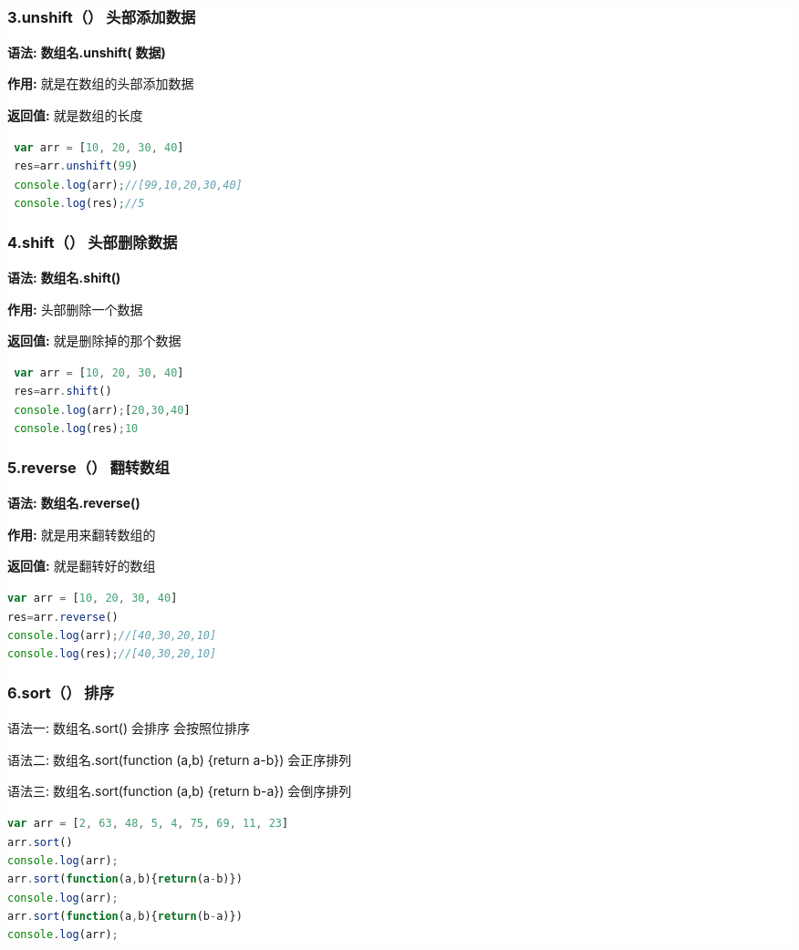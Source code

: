 ### 3.unshift（） 头部添加数据

**语法:** **数组名.unshift(** **数据)**

**作用:** 就是在数组的头部添加数据

**返回值:** 就是数组的长度

``` js
 var arr = [10, 20, 30, 40]
 res=arr.unshift(99)
 console.log(arr);//[99,10,20,30,40]
 console.log(res);//5

```

### 4.shift（） 头部删除数据

**语法:** **数组名.shift()**

**作用:** 头部删除一个数据

**返回值:** 就是删除掉的那个数据

``` js
 var arr = [10, 20, 30, 40]
 res=arr.shift()
 console.log(arr);[20,30,40]
 console.log(res);10

```

### 5.reverse（） 翻转数组

**语法:** **数组名.reverse()**

**作用:** 就是用来翻转数组的

**返回值:** 就是翻转好的数组

``` js
var arr = [10, 20, 30, 40]
res=arr.reverse()
console.log(arr);//[40,30,20,10]
console.log(res);//[40,30,20,10]

```

### 6.sort（） 排序

语法一: 数组名.sort() 会排序 会按照位排序

语法二: 数组名.sort(function (a,b) {return a-b}) 会正序排列

语法三: 数组名.sort(function (a,b) {return b-a}) 会倒序排列

``` js
var arr = [2, 63, 48, 5, 4, 75, 69, 11, 23]
arr.sort()
console.log(arr);
arr.sort(function(a,b){return(a-b)})
console.log(arr);
arr.sort(function(a,b){return(b-a)})
console.log(arr);

```

